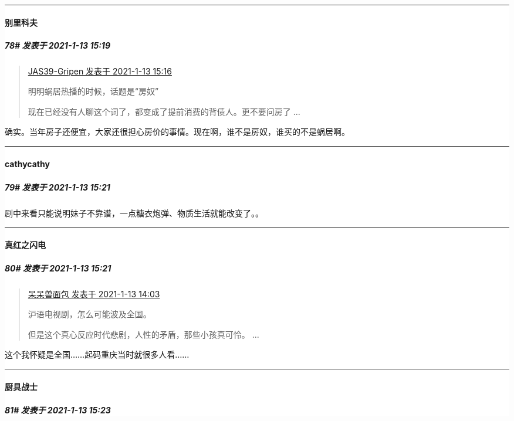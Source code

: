 *****

####  别里科夫  
##### 78#       发表于 2021-1-13 15:19



<blockquote><a href="httphttps://bbs.saraba1st.com/2b/forum.php?mod=redirect&amp;goto=findpost&amp;pid=50022806&amp;ptid=1982600" target="_blank">JAS39-Gripen 发表于 2021-1-13 15:16</a>

明明蜗居热播的时候，话题是“房奴”


现在已经没有人聊这个词了，都变成了提前消费的背债人。更不要问房了 ...</blockquote>
确实。当年房子还便宜，大家还很担心房价的事情。现在啊，谁不是房奴，谁买的不是蜗居啊。







*****

####  cathycathy  
##### 79#       发表于 2021-1-13 15:21




剧中来看只能说明妹子不靠谱，一点糖衣炮弹、物质生活就能改变了。。







*****

####  真红之闪电  
##### 80#       发表于 2021-1-13 15:21



<blockquote><a href="httphttps://bbs.saraba1st.com/2b/forum.php?mod=redirect&amp;goto=findpost&amp;pid=50022038&amp;ptid=1982600" target="_blank">呆呆兽面包 发表于 2021-1-13 14:03</a>

沪语电视剧，怎么可能波及全国。


但是这个真心反应时代悲剧，人性的矛盾，那些小孩真可怜。 ...</blockquote>
这个我怀疑是全国……起码重庆当时就很多人看……







*****

####  厨具战士  
##### 81#       发表于 2021-1-13 15:23


